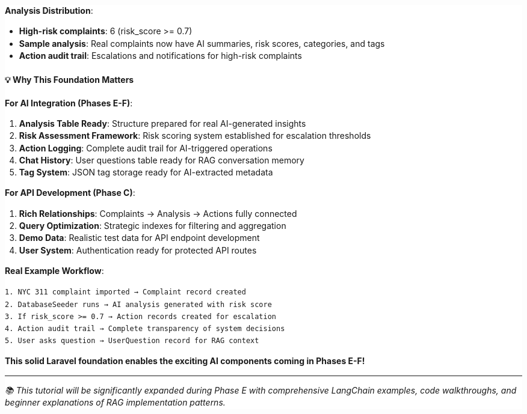 **Analysis Distribution**:
- **High-risk complaints**: 6 (risk_score >= 0.7) 
- **Sample analysis**: Real complaints now have AI summaries, risk scores, categories, and tags
- **Action audit trail**: Escalations and notifications for high-risk complaints

#### 💡 Why This Foundation Matters

**For AI Integration (Phases E-F)**:
1. **Analysis Table Ready**: Structure prepared for real AI-generated insights
2. **Risk Assessment Framework**: Risk scoring system established for escalation thresholds
3. **Action Logging**: Complete audit trail for AI-triggered operations
4. **Chat History**: User questions table ready for RAG conversation memory
5. **Tag System**: JSON tag storage ready for AI-extracted metadata

**For API Development (Phase C)**:
1. **Rich Relationships**: Complaints → Analysis → Actions fully connected
2. **Query Optimization**: Strategic indexes for filtering and aggregation
3. **Demo Data**: Realistic test data for API endpoint development
4. **User System**: Authentication ready for protected API routes

**Real Example Workflow**:
```
1. NYC 311 complaint imported → Complaint record created
2. DatabaseSeeder runs → AI analysis generated with risk score
3. If risk_score >= 0.7 → Action records created for escalation
4. Action audit trail → Complete transparency of system decisions
5. User asks question → UserQuestion record for RAG context
```

**This solid Laravel foundation enables the exciting AI components coming in Phases E-F!**

---

*📚 This tutorial will be significantly expanded during Phase E with comprehensive LangChain examples, code walkthroughs, and beginner explanations of RAG implementation patterns.*